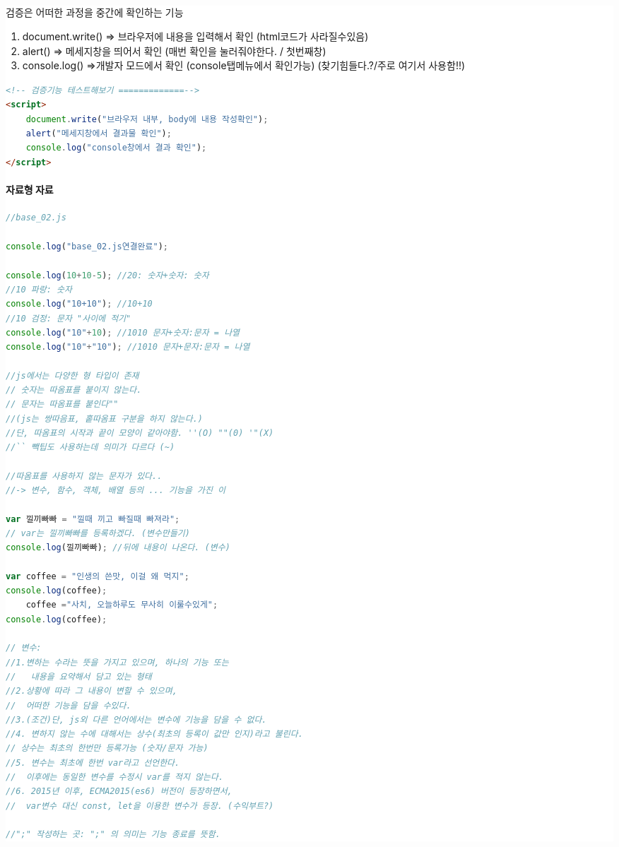  검증은 어떠한 과정을 중간에 확인하는 기능 

1. document.write()  => 브라우저에 내용을 입력해서 확인
(html코드가 사라질수있음)
2. alert() => 메세지창을 띄어서 확인 
(매번 확인을 눌러줘야한다. / 첫번째창)
3. console.log() =>개발자 모드에서 확인
(console탭메뉴에서 확인가능)
(찾기힘들다.?/주로 여기서 사용함!!)

```html
<!-- 검증기능 테스트해보기 =============-->
<script>
	document.write("브라우저 내부, body에 내용 작성확인");
	alert("메세지창에서 결과물 확인");
	console.log("console창에서 결과 확인");
</script>
```

#### 자료형 자료

```javascript
//base_02.js

console.log("base_02.js연결완료");

console.log(10+10-5); //20: 숫자+숫자: 숫자
//10 파랑: 숫자
console.log("10+10"); //10+10
//10 검정: 문자 "사이에 적기"
console.log("10"+10); //1010 문자+숫자:문자 = 나열
console.log("10"+"10"); //1010 문자+문자:문자 = 나열 

//js에서는 다양한 형 타입이 존재
// 숫자는 따옴표를 붙이지 않는다.
// 문자는 따옴표를 붙인다"" 
//(js는 쌍따음표, 홑따옴표 구분을 하지 않는다.)
//단, 따옴표의 시작과 끝이 모양이 같아야함. ''(O) ""(0) '"(X)
//`` 빽팁도 사용하는데 의미가 다르다 (~)

//따옴표를 사용하지 않는 문자가 있다.. 
//-> 변수, 함수, 객체, 배열 등의 ... 기능을 가진 이

var 낄끼빠빠 = "낄때 끼고 빠질때 빠져라";
// var는 낄끼빠빠를 등록하겠다. (변수만들기)
console.log(낄끼빠빠); //뒤에 내용이 나온다. (변수)

var coffee = "인생의 쓴맛, 이걸 왜 먹지";
console.log(coffee);
	coffee ="사치, 오늘하루도 무사히 이룰수있게";
console.log(coffee);

// 변수: 
//1.변하는 수라는 뜻을 가지고 있으며, 하나의 기능 또는
//   내용을 요약해서 담고 있는 형태
//2.상황에 따라 그 내용이 변할 수 있으며, 
//  어떠한 기능을 담을 수있다.
//3.(조건)단, js외 다른 언어에서는 변수에 기능을 담을 수 없다.
//4. 변하지 않는 수에 대해서는 상수(최초의 등록이 값만 인지)라고 불린다.
// 상수는 최초의 한번만 등록가능 (숫자/문자 가능)
//5. 변수는 최초에 한번 var라고 선언한다.
//  이후에는 동일한 변수를 수정시 var를 적지 않는다. 
//6. 2015년 이후, ECMA2015(es6) 버전이 등장하면서, 
//  var변수 대신 const, let을 이용한 변수가 등장. (수익부트?)

//";" 작성하는 곳: ";" 의 의미는 기능 종료를 뜻함.
```